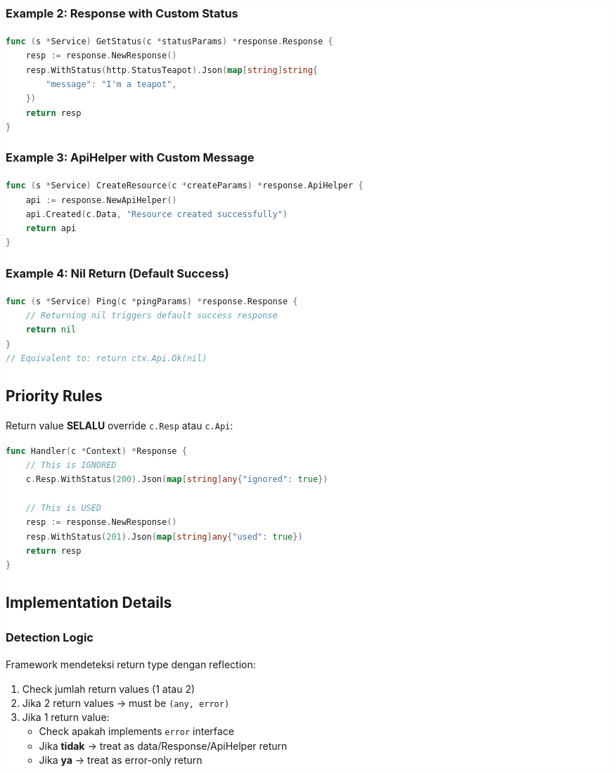 ### Example 2: Response with Custom Status
```go
func (s *Service) GetStatus(c *statusParams) *response.Response {
    resp := response.NewResponse()
    resp.WithStatus(http.StatusTeapot).Json(map[string]string{
        "message": "I'm a teapot",
    })
    return resp
}
```

### Example 3: ApiHelper with Custom Message
```go
func (s *Service) CreateResource(c *createParams) *response.ApiHelper {
    api := response.NewApiHelper()
    api.Created(c.Data, "Resource created successfully")
    return api
}
```

### Example 4: Nil Return (Default Success)
```go
func (s *Service) Ping(c *pingParams) *response.Response {
    // Returning nil triggers default success response
    return nil
}
// Equivalent to: return ctx.Api.Ok(nil)
```

## Priority Rules

Return value **SELALU** override `c.Resp` atau `c.Api`:

```go
func Handler(c *Context) *Response {
    // This is IGNORED
    c.Resp.WithStatus(200).Json(map[string]any{"ignored": true})
    
    // This is USED
    resp := response.NewResponse()
    resp.WithStatus(201).Json(map[string]any{"used": true})
    return resp
}
```

## Implementation Details

### Detection Logic
Framework mendeteksi return type dengan reflection:
1. Check jumlah return values (1 atau 2)
2. Jika 2 return values → must be `(any, error)`
3. Jika 1 return value:
   - Check apakah implements `error` interface
   - Jika **tidak** → treat as data/Response/ApiHelper return
   - Jika **ya** → treat as error-only return
